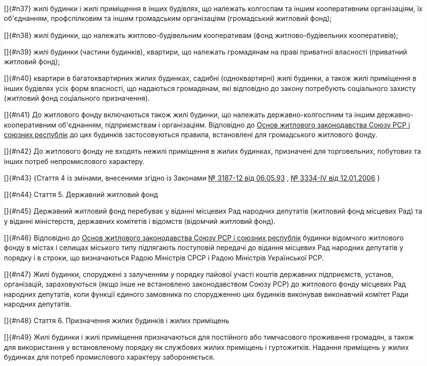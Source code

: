 []{#n37}
жилі будинки і жилі приміщення в інших будівлях, що належать колгоспам та іншим кооперативним організаціям, їх об\'єднанням, профспілковим та іншим громадським організаціям (громадський житловий фонд);

[]{#n38}
жилі будинки, що належать житлово-будівельним кооперативам (фонд житлово-будівельних кооперативів);

[]{#n39}
жилі будинки (частини будинків), квартири, що належать громадянам на праві приватної власності (приватний житловий фонд);

[]{#n40}
квартири в багатоквартирних жилих будинках, садибні (одноквартирні) жилі будинки, а також жилі приміщення в інших будівлях усіх форм власності, що надаються громадянам, які відповідно до закону потребують соціального захисту (житловий фонд соціального призначення).

[]{#n41}
До житлового фонду включаються також жилі будинки, що належать державно-колгоспним та іншим державно-кооперативним об\'єднанням, підприємствам і організаціям. Відповідно до [Основ житлового законодавства Союзу РСР і союзних республік](/go/v5150400-81) до цих будинків застосовуються правила, встановлені для громадського житлового фонду.

[]{#n42}
До житлового фонду не входять нежилі приміщення в жилих будинках, призначені для торговельних, побутових та інших потреб непромислового характеру.

[]{#n43}
{Стаття 4 із змінами, внесеними згідно із Законами [№ 3187-12 від 06.05.93](/go/3187-12) , [№ 3334-IV від 12.01.2006](/go/3334-15) }

[]{#n44}
Стаття 5. Державний житловий фонд

[]{#n45}
Державний житловий фонд перебуває у віданні місцевих Рад народних депутатів (житловий фонд місцевих Рад) та у віданні міністерств, державних комітетів і відомств (відомчий житловий фонд).

[]{#n46}
Відповідно до [Основ житлового законодавства Союзу РСР і союзних республік](/go/v5150400-81) будинки відомчого житлового фонду в містах і селищах міського типу підлягають поступовій передачі до відання місцевих Рад народних депутатів у порядку і в строки, що визначаються Радою Міністрів СРСР і Радою Міністрів Української РСР.

[]{#n47}
Жилі будинки, споруджені з залученням у порядку пайової участі коштів державних підприємств, установ, організацій, зараховуються (якщо інше не встановлено законодавством Союзу РСР) до житлового фонду місцевих Рад народних депутатів, коли функції єдиного замовника по спорудженню цих будинків виконував виконавчий комітет Ради народних депутатів.

[]{#n48}
Стаття 6. Призначення жилих будинків і жилих приміщень

[]{#n49}
Жилі будинки і жилі приміщення призначаються для постійного або тимчасового проживання громадян, а також для використання у встановленому порядку як службових жилих приміщень і гуртожитків. Надання приміщень у жилих будинках для потреб промислового характеру забороняється.
